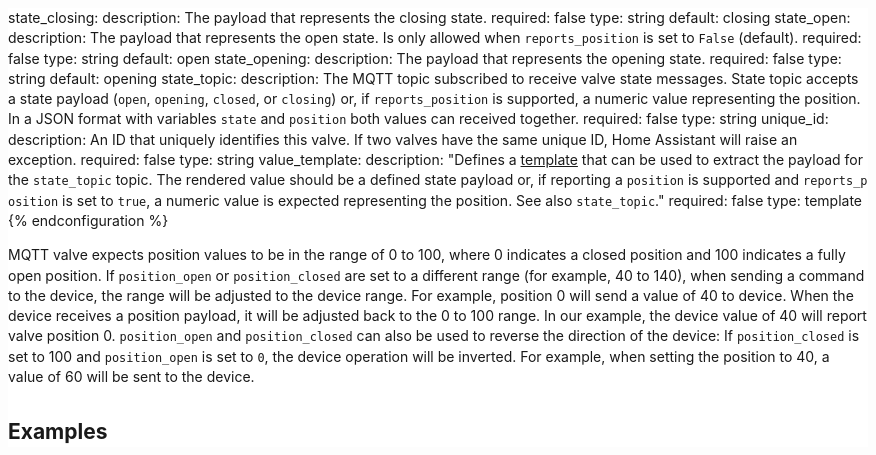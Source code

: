 state_closing:
  description: The payload that represents the closing state.
  required: false
  type: string
  default: closing
state_open:
  description: The payload that represents the open state. Is only allowed when `reports_position` is set to `False` (default).
  required: false
  type: string
  default: open
state_opening:
  description: The payload that represents the opening state.
  required: false
  type: string
  default: opening
state_topic:
  description: The MQTT topic subscribed to receive valve state messages. State topic accepts a state payload (`open`, `opening`, `closed`, or `closing`) or, if `reports_position` is supported, a numeric value representing the position. In a JSON format with variables `state` and `position` both values can received together.
  required: false
  type: string
unique_id:
  description: An ID that uniquely identifies this valve. If two valves have the same unique ID, Home Assistant will raise an exception.
  required: false
  type: string
value_template:
  description: "Defines a [template](/docs/configuration/templating/#using-templates-with-the-mqtt-integration) that can be used to extract the payload for the `state_topic` topic. The rendered value should be a defined state payload or, if reporting a `position` is supported and `reports_position` is set to `true`, a numeric value is expected representing the position. See also `state_topic`."
  required: false
  type: template
{% endconfiguration %}

<div class="note">

MQTT valve expects position values to be in the range of 0 to 100, where 0 indicates a closed position and 100 indicates a fully open position.
If `position_open` or `position_closed` are set to a different range (for example, 40 to 140), when sending a command to the device, the range will be adjusted to the device range. For example, position 0 will send a value of 40 to device. When the device receives a position payload, it will be adjusted back to the 0 to 100 range. In our example, the device value of 40 will report valve position 0.
`position_open` and `position_closed` can also be used to reverse the direction of the device: If `position_closed` is set to 100 and `position_open` is set to `0`, the device operation will be inverted. For example, when setting the position to 40, a value of 60 will be sent to the device.

</div>

## Examples
